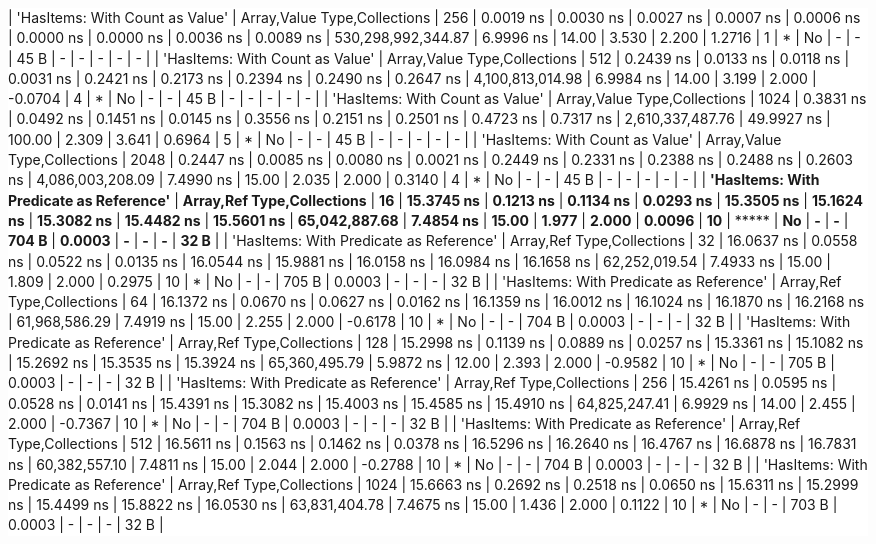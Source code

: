 | &#39;HasItems: With Count as Value&#39;         | Array,Value Type,Collections                     | 256   |          0.0019 ns |       0.0030 ns |       0.0027 ns |      0.0007 ns |          0.0006 ns |          0.0000 ns |          0.0000 ns |          0.0036 ns |          0.0089 ns |   530,298,992,344.87 |       6.9996 ns |      14.00 |    3.530 |  2.200 |   1.2716 |    1 | *            | No       |                    - |                - |      45 B |       - |          - |       - |       - |          - |
| &#39;HasItems: With Count as Value&#39;         | Array,Value Type,Collections                     | 512   |          0.2439 ns |       0.0133 ns |       0.0118 ns |      0.0031 ns |          0.2421 ns |          0.2173 ns |          0.2394 ns |          0.2490 ns |          0.2647 ns |     4,100,813,014.98 |       6.9984 ns |      14.00 |    3.199 |  2.000 |  -0.0704 |    4 | *            | No       |                    - |                - |      45 B |       - |          - |       - |       - |          - |
| &#39;HasItems: With Count as Value&#39;         | Array,Value Type,Collections                     | 1024  |          0.3831 ns |       0.0492 ns |       0.1451 ns |      0.0145 ns |          0.3556 ns |          0.2151 ns |          0.2501 ns |          0.4723 ns |          0.7317 ns |     2,610,337,487.76 |      49.9927 ns |     100.00 |    2.309 |  3.641 |   0.6964 |    5 | *            | No       |                    - |                - |      45 B |       - |          - |       - |       - |          - |
| &#39;HasItems: With Count as Value&#39;         | Array,Value Type,Collections                     | 2048  |          0.2447 ns |       0.0085 ns |       0.0080 ns |      0.0021 ns |          0.2449 ns |          0.2331 ns |          0.2388 ns |          0.2488 ns |          0.2603 ns |     4,086,003,208.09 |       7.4990 ns |      15.00 |    2.035 |  2.000 |   0.3140 |    4 | *            | No       |                    - |                - |      45 B |       - |          - |       - |       - |          - |
| **&#39;HasItems: With Predicate as Reference&#39;** | **Array,Ref Type,Collections**                       | **16**    |         **15.3745 ns** |       **0.1213 ns** |       **0.1134 ns** |      **0.0293 ns** |         **15.3505 ns** |         **15.1624 ns** |         **15.3082 ns** |         **15.4482 ns** |         **15.5601 ns** |        **65,042,887.68** |       **7.4854 ns** |      **15.00** |    **1.977** |  **2.000** |   **0.0096** |   **10** | *****            | **No**       |                    **-** |                **-** |     **704 B** |  **0.0003** |          **-** |       **-** |       **-** |       **32 B** |
| &#39;HasItems: With Predicate as Reference&#39; | Array,Ref Type,Collections                       | 32    |         16.0637 ns |       0.0558 ns |       0.0522 ns |      0.0135 ns |         16.0544 ns |         15.9881 ns |         16.0158 ns |         16.0984 ns |         16.1658 ns |        62,252,019.54 |       7.4933 ns |      15.00 |    1.809 |  2.000 |   0.2975 |   10 | *            | No       |                    - |                - |     705 B |  0.0003 |          - |       - |       - |       32 B |
| &#39;HasItems: With Predicate as Reference&#39; | Array,Ref Type,Collections                       | 64    |         16.1372 ns |       0.0670 ns |       0.0627 ns |      0.0162 ns |         16.1359 ns |         16.0012 ns |         16.1024 ns |         16.1870 ns |         16.2168 ns |        61,968,586.29 |       7.4919 ns |      15.00 |    2.255 |  2.000 |  -0.6178 |   10 | *            | No       |                    - |                - |     704 B |  0.0003 |          - |       - |       - |       32 B |
| &#39;HasItems: With Predicate as Reference&#39; | Array,Ref Type,Collections                       | 128   |         15.2998 ns |       0.1139 ns |       0.0889 ns |      0.0257 ns |         15.3361 ns |         15.1082 ns |         15.2692 ns |         15.3535 ns |         15.3924 ns |        65,360,495.79 |       5.9872 ns |      12.00 |    2.393 |  2.000 |  -0.9582 |   10 | *            | No       |                    - |                - |     705 B |  0.0003 |          - |       - |       - |       32 B |
| &#39;HasItems: With Predicate as Reference&#39; | Array,Ref Type,Collections                       | 256   |         15.4261 ns |       0.0595 ns |       0.0528 ns |      0.0141 ns |         15.4391 ns |         15.3082 ns |         15.4003 ns |         15.4585 ns |         15.4910 ns |        64,825,247.41 |       6.9929 ns |      14.00 |    2.455 |  2.000 |  -0.7367 |   10 | *            | No       |                    - |                - |     704 B |  0.0003 |          - |       - |       - |       32 B |
| &#39;HasItems: With Predicate as Reference&#39; | Array,Ref Type,Collections                       | 512   |         16.5611 ns |       0.1563 ns |       0.1462 ns |      0.0378 ns |         16.5296 ns |         16.2640 ns |         16.4767 ns |         16.6878 ns |         16.7831 ns |        60,382,557.10 |       7.4811 ns |      15.00 |    2.044 |  2.000 |  -0.2788 |   10 | *            | No       |                    - |                - |     704 B |  0.0003 |          - |       - |       - |       32 B |
| &#39;HasItems: With Predicate as Reference&#39; | Array,Ref Type,Collections                       | 1024  |         15.6663 ns |       0.2692 ns |       0.2518 ns |      0.0650 ns |         15.6311 ns |         15.2999 ns |         15.4499 ns |         15.8822 ns |         16.0530 ns |        63,831,404.78 |       7.4675 ns |      15.00 |    1.436 |  2.000 |   0.1122 |   10 | *            | No       |                    - |                - |     703 B |  0.0003 |          - |       - |       - |       32 B |